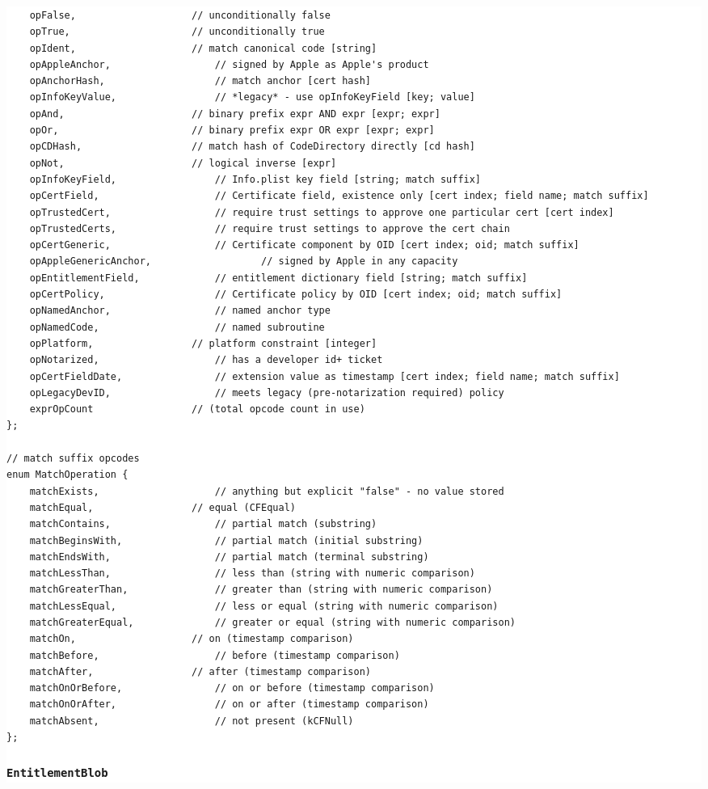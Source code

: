 ```
	opFalse,					// unconditionally false
	opTrue,						// unconditionally true
	opIdent,					// match canonical code [string]
	opAppleAnchor,					// signed by Apple as Apple's product
	opAnchorHash,					// match anchor [cert hash]
	opInfoKeyValue,					// *legacy* - use opInfoKeyField [key; value]
	opAnd,						// binary prefix expr AND expr [expr; expr]
	opOr,						// binary prefix expr OR expr [expr; expr]
	opCDHash,					// match hash of CodeDirectory directly [cd hash]
	opNot,						// logical inverse [expr]
	opInfoKeyField,					// Info.plist key field [string; match suffix]
	opCertField,					// Certificate field, existence only [cert index; field name; match suffix]
	opTrustedCert,					// require trust settings to approve one particular cert [cert index]
	opTrustedCerts,					// require trust settings to approve the cert chain
	opCertGeneric,					// Certificate component by OID [cert index; oid; match suffix]
	opAppleGenericAnchor,			        // signed by Apple in any capacity
	opEntitlementField,				// entitlement dictionary field [string; match suffix]
	opCertPolicy,					// Certificate policy by OID [cert index; oid; match suffix]
	opNamedAnchor,					// named anchor type
	opNamedCode,					// named subroutine
	opPlatform,					// platform constraint [integer]
	opNotarized,					// has a developer id+ ticket
	opCertFieldDate,				// extension value as timestamp [cert index; field name; match suffix]
	opLegacyDevID,					// meets legacy (pre-notarization required) policy
	exprOpCount					// (total opcode count in use)
};

// match suffix opcodes
enum MatchOperation {
	matchExists,					// anything but explicit "false" - no value stored
	matchEqual,					// equal (CFEqual)
	matchContains,					// partial match (substring)
	matchBeginsWith,				// partial match (initial substring)
	matchEndsWith,					// partial match (terminal substring)
	matchLessThan,					// less than (string with numeric comparison)
	matchGreaterThan,				// greater than (string with numeric comparison)
	matchLessEqual,					// less or equal (string with numeric comparison)
	matchGreaterEqual,				// greater or equal (string with numeric comparison)
	matchOn,					// on (timestamp comparison)
	matchBefore,					// before (timestamp comparison)
	matchAfter,					// after (timestamp comparison)
	matchOnOrBefore,				// on or before (timestamp comparison)
	matchOnOrAfter,					// on or after (timestamp comparison)
	matchAbsent,					// not present (kCFNull)
};
```

### `EntitlementBlob`
